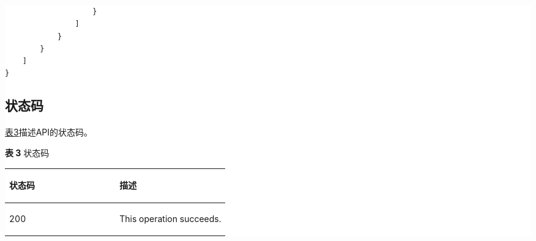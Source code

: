 ```
                    }
                ]
            }
        }
    ]
}
```

## 状态码<a name="zh-cn_topic_0091433681_section53049152"></a>

[表3](#zh-cn_topic_0091433681_d0e36668)描述API的状态码。

**表 3**  状态码

<a name="zh-cn_topic_0091433681_d0e36668"></a>
<table><thead align="left"><tr id="zh-cn_topic_0091433681_row17031726"><th class="cellrowborder" valign="top" width="50%" id="mcps1.2.3.1.1"><p id="zh-cn_topic_0091433681_p37392545"><a name="zh-cn_topic_0091433681_p37392545"></a><a name="zh-cn_topic_0091433681_p37392545"></a>状态码</p>
</th>
<th class="cellrowborder" valign="top" width="50%" id="mcps1.2.3.1.2"><p id="zh-cn_topic_0091433681_p8897276"><a name="zh-cn_topic_0091433681_p8897276"></a><a name="zh-cn_topic_0091433681_p8897276"></a>描述</p>
</th>
</tr>
</thead>
<tbody><tr id="zh-cn_topic_0091433681_row49590760"><td class="cellrowborder" valign="top" width="50%" headers="mcps1.2.3.1.1 "><p id="zh-cn_topic_0091433681_p57428620"><a name="zh-cn_topic_0091433681_p57428620"></a><a name="zh-cn_topic_0091433681_p57428620"></a>200</p>
</td>
<td class="cellrowborder" valign="top" width="50%" headers="mcps1.2.3.1.2 "><p id="zh-cn_topic_0091433681_p21206673"><a name="zh-cn_topic_0091433681_p21206673"></a><a name="zh-cn_topic_0091433681_p21206673"></a>This operation succeeds.</p>
</td>
</tr>
</tbody>
</table>

